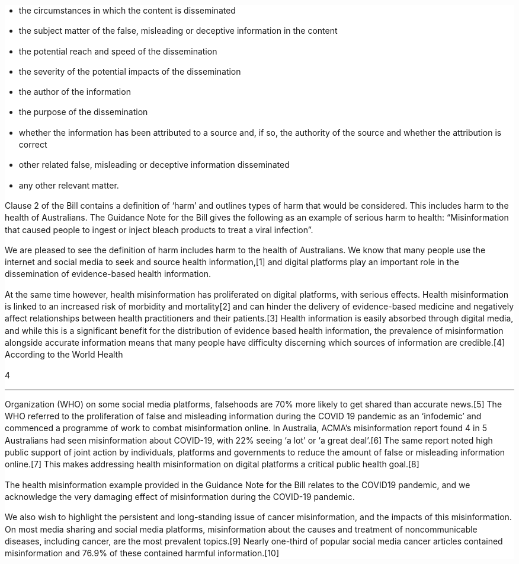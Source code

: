   - the circumstances in which the content is disseminated

  - the subject matter of the false, misleading or deceptive information in the content

  - the potential reach and speed of the dissemination

  - the severity of the potential impacts of the dissemination

  - the author of the information

  - the purpose of the dissemination

  - whether the information has been attributed to a source and, if so, the authority of the
source and whether the attribution is correct

  - other related false, misleading or deceptive information disseminated

  - any other relevant matter.

Clause 2 of the Bill contains a definition of ‘harm’ and outlines types of harm that would be
considered. This includes harm to the health of Australians. The Guidance Note for the Bill gives the
following as an example of serious harm to health: “Misinformation that caused people to ingest or
inject bleach products to treat a viral infection”.

We are pleased to see the definition of harm includes harm to the health of Australians. We know
that many people use the internet and social media to seek and source health information,[1] and
digital platforms play an important role in the dissemination of evidence-based health information.

At the same time however, health misinformation has proliferated on digital platforms, with serious
effects. Health misinformation is linked to an increased risk of morbidity and mortality[2] and can
hinder the delivery of evidence-based medicine and negatively affect relationships between health
practitioners and their patients.[3] Health information is easily absorbed through digital media, and
while this is a significant benefit for the distribution of evidence based health information, the
prevalence of misinformation alongside accurate information means that many people have
difficulty discerning which sources of information are credible.[4] According to the World Health

4


-----

Organization (WHO) on some social media platforms, falsehoods are 70% more likely to get shared
than accurate news.[5] The WHO referred to the proliferation of false and misleading information
during the COVID 19 pandemic as an ‘infodemic’ and commenced a programme of work to combat
misinformation online. In Australia, ACMA’s misinformation report found 4 in 5 Australians had seen
misinformation about COVID-19, with 22% seeing ‘a lot’ or ‘a great deal’.[6] The same report noted
high public support of joint action by individuals, platforms and governments to reduce the amount
of false or misleading information online.[7] This makes addressing health misinformation on digital
platforms a critical public health goal.[8]

The health misinformation example provided in the Guidance Note for the Bill relates to the COVID19 pandemic, and we acknowledge the very damaging effect of misinformation during the COVID-19
pandemic.

We also wish to highlight the persistent and long-standing issue of cancer misinformation, and the
impacts of this misinformation. On most media sharing and social media platforms, misinformation
about the causes and treatment of noncommunicable diseases, including cancer, are the most
prevalent topics.[9] Nearly one-third of popular social media cancer articles contained misinformation
and 76.9% of these contained harmful information.[10]
